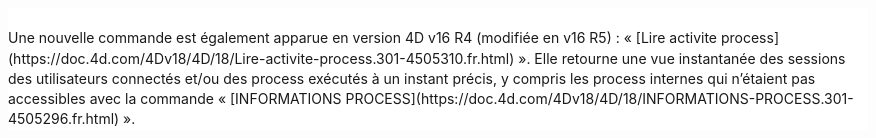 <br>
Une nouvelle commande est également apparue en version 4D v16 R4 (modifiée en v16 R5) : « [Lire activite process](https://doc.4d.com/4Dv18/4D/18/Lire-activite-process.301-4505310.fr.html) ». Elle retourne une vue instantanée des sessions des utilisateurs connectés  et/ou des process exécutés à un instant précis, y compris les process internes qui n’étaient pas accessibles avec la commande « [INFORMATIONS PROCESS](https://doc.4d.com/4Dv18/4D/18/INFORMATIONS-PROCESS.301-4505296.fr.html) ».